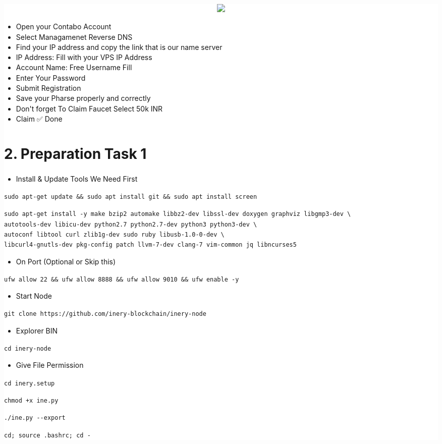 <p align="center">
  <img height="auto" height="auto" src="https://user-images.githubusercontent.com/112532410/200084171-c8dc1d91-1ab3-416b-ba7b-824d3fa72b56.jpg">
</p>

- Open your Contabo Account
 - Select Managamenet Reverse DNS
 - Find your IP address and copy the link that is our name server
 - IP Address: Fill with your VPS IP Address
 - Account Name: Free Username Fill
 - Enter Your Password
 - Submit Registration
 - Save your Pharse properly and correctly
 - Don't forget To Claim Faucet Select 50k INR
 - Claim
 ✅ Done

# 2. Preparation Task 1
- Install & Update Tools We Need First

```
sudo apt-get update && sudo apt install git && sudo apt install screen
```

```
sudo apt-get install -y make bzip2 automake libbz2-dev libssl-dev doxygen graphviz libgmp3-dev \
autotools-dev libicu-dev python2.7 python2.7-dev python3 python3-dev \
autoconf libtool curl zlib1g-dev sudo ruby libusb-1.0-0-dev \
libcurl4-gnutls-dev pkg-config patch llvm-7-dev clang-7 vim-common jq libncurses5
```

- On Port (Optional or Skip this)
```
ufw allow 22 && ufw allow 8888 && ufw allow 9010 && ufw enable -y
```

- Start Node
```
git clone https://github.com/inery-blockchain/inery-node
```

- Explorer BIN
```
cd inery-node
```

- Give File Permission
```
cd inery.setup
```
```
chmod +x ine.py
```
```
./ine.py --export
```
```
cd; source .bashrc; cd -
```
